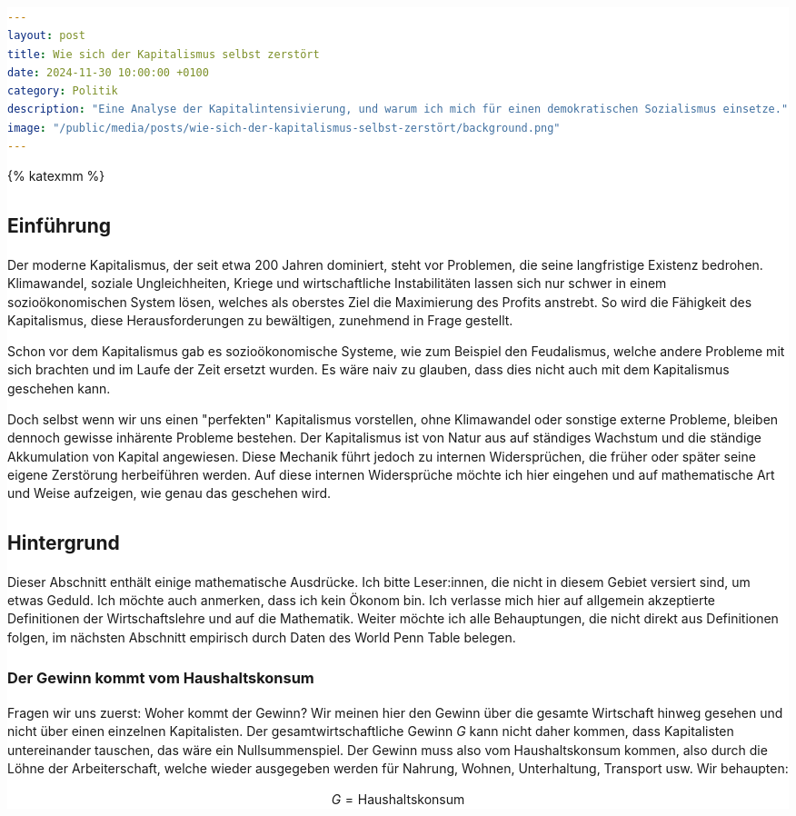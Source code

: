 ```yaml
---
layout: post
title: Wie sich der Kapitalismus selbst zerstört
date: 2024-11-30 10:00:00 +0100
category: Politik
description: "Eine Analyse der Kapitalintensivierung, und warum ich mich für einen demokratischen Sozialismus einsetze."
image: "/public/media/posts/wie-sich-der-kapitalismus-selbst-zerstört/background.png"
---
```


{% katexmm %}

## Einführung

Der moderne Kapitalismus, der seit etwa 200 Jahren dominiert, steht vor Problemen, die seine langfristige Existenz bedrohen. Klimawandel, soziale Ungleichheiten, Kriege und wirtschaftliche Instabilitäten lassen sich nur schwer in einem sozioökonomischen System lösen, welches als oberstes Ziel die Maximierung des Profits anstrebt. So wird die Fähigkeit des Kapitalismus, diese Herausforderungen zu bewältigen, zunehmend in Frage gestellt.

Schon vor dem Kapitalismus gab es sozioökonomische Systeme, wie zum Beispiel den Feudalismus, welche andere Probleme mit sich brachten und im Laufe der Zeit ersetzt wurden. Es wäre naiv zu glauben, dass dies nicht auch mit dem Kapitalismus geschehen kann.

Doch selbst wenn wir uns einen "perfekten" Kapitalismus vorstellen, ohne Klimawandel oder sonstige externe Probleme, bleiben dennoch gewisse inhärente Probleme bestehen. Der Kapitalismus ist von Natur aus auf ständiges Wachstum und die ständige Akkumulation von Kapital angewiesen. Diese Mechanik führt jedoch zu internen Widersprüchen, die früher oder später seine eigene Zerstörung herbeiführen werden. Auf diese internen Widersprüche möchte ich hier eingehen und auf mathematische Art und Weise aufzeigen, wie genau das geschehen wird.

## Hintergrund

Dieser Abschnitt enthält einige mathematische Ausdrücke. Ich bitte Leser:innen, die nicht in diesem Gebiet versiert sind, um etwas Geduld. Ich möchte auch anmerken, dass ich kein Ökonom bin. Ich verlasse mich hier auf allgemein akzeptierte Definitionen der Wirtschaftslehre und auf die Mathematik. Weiter möchte ich alle Behauptungen, die nicht direkt aus Definitionen folgen, im nächsten Abschnitt empirisch durch Daten des World Penn Table belegen.

### Der Gewinn kommt vom Haushaltskonsum

Fragen wir uns zuerst: Woher kommt der Gewinn? Wir meinen hier den Gewinn über die gesamte Wirtschaft hinweg gesehen und nicht über einen einzelnen Kapitalisten. Der gesamtwirtschaftliche Gewinn $G$ kann nicht daher kommen, dass Kapitalisten untereinander tauschen, das wäre ein Nullsummenspiel. Der Gewinn muss also vom Haushaltskonsum kommen, also durch die Löhne der Arbeiterschaft, welche wieder ausgegeben werden für Nahrung, Wohnen, Unterhaltung, Transport usw. Wir behaupten:

$$
G = \text{Haushaltskonsum}
$$
